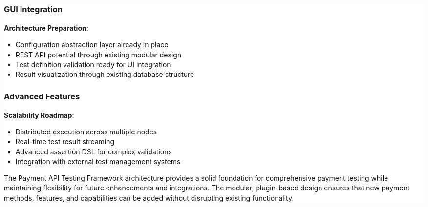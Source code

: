 ### GUI Integration

**Architecture Preparation**:
- Configuration abstraction layer already in place
- REST API potential through existing modular design
- Test definition validation ready for UI integration
- Result visualization through existing database structure

### Advanced Features

**Scalability Roadmap**:
- Distributed execution across multiple nodes
- Real-time test result streaming
- Advanced assertion DSL for complex validations
- Integration with external test management systems

The Payment API Testing Framework architecture provides a solid foundation for comprehensive payment testing while maintaining flexibility for future enhancements and integrations. The modular, plugin-based design ensures that new payment methods, features, and capabilities can be added without disrupting existing functionality.